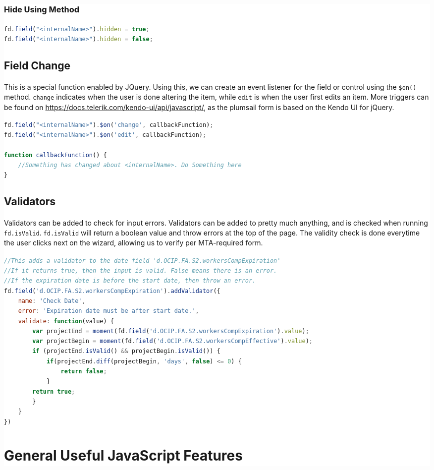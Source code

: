 ### Hide Using Method

```js
fd.field("<internalName>").hidden = true;
fd.field("<internalName>").hidden = false;
```

## Field Change

This is a special function enabled by JQuery. Using this, we can create an event listener for the field or control using the `$on()` method. `change` indicates when the user is done altering the item, while `edit` is when the user first edits an item. More triggers can be found on https://docs.telerik.com/kendo-ui/api/javascript/, as the plumsail form is based on the Kendo UI for jQuery.

```js
fd.field("<internalName>").$on('change', callbackFunction);
fd.field("<internalName>").$on('edit', callbackFunction);

function callbackFunction() {
    //Something has changed about <internalName>. Do Something here
}
```

## Validators

Validators can be added to check for input errors. Validators can be added to pretty much anything, and is checked when running `fd.isValid`. `fd.isValid` will return a boolean value and throw errors at the top of the page. The validity check is done everytime the user clicks next on the wizard, allowing us to verify per MTA-required form. 

```js
//This adds a validator to the date field 'd.OCIP.FA.S2.workersCompExpiration'
//If it returns true, then the input is valid. False means there is an error.
//If the expiration date is before the start date, then throw an error.
fd.field('d.OCIP.FA.S2.workersCompExpiration').addValidator({
    name: 'Check Date',
    error: 'Expiration date must be after start date.',
    validate: function(value) {
        var projectEnd = moment(fd.field('d.OCIP.FA.S2.workersCompExpiration').value);
        var projectBegin = moment(fd.field('d.OCIP.FA.S2.workersCompEffective').value);
        if (projectEnd.isValid() && projectBegin.isValid()) {
            if(projectEnd.diff(projectBegin, 'days', false) <= 0) {
                return false;
            }
        return true;
        }
    } 
})
```

# General Useful JavaScript Features
